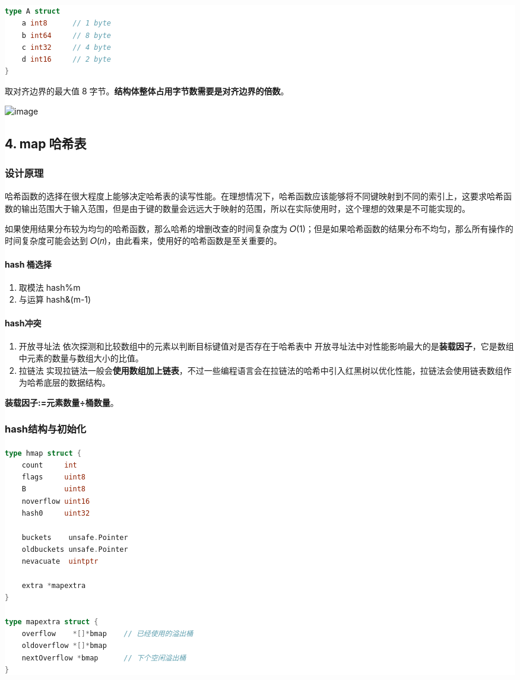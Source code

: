 ```go
type A struct
    a int8      // 1 byte
    b int64     // 8 byte
    c int32     // 4 byte
    d int16     // 2 byte
}
```

取对齐边界的最大值 8 字节。**结构体整体占用字节数需要是对齐边界的倍数**。

![image](https://mail.wangkekai.cn/IMG_A119DAEA7C87-1.jpeg)

## 4. map 哈希表

### 设计原理

哈希函数的选择在很大程度上能够决定哈希表的读写性能。在理想情况下，哈希函数应该能够将不同键映射到不同的索引上，这要求哈希函数的输出范围大于输入范围，但是由于键的数量会远远大于映射的范围，所以在实际使用时，这个理想的效果是不可能实现的。

如果使用结果分布较为均匀的哈希函数，那么哈希的增删改查的时间复杂度为 𝑂(1)；但是如果哈希函数的结果分布不均匀，那么所有操作的时间复杂度可能会达到 𝑂(𝑛)，由此看来，使用好的哈希函数是至关重要的。

#### hash 桶选择

1. 取模法 hash%m
2. 与运算 hash&(m-1)

#### hash冲突

1. 开放寻址法
依次探测和比较数组中的元素以判断目标键值对是否存在于哈希表中
开放寻址法中对性能影响最大的是**装载因子**，它是数组中元素的数量与数组大小的比值。
2. 拉链法
实现拉链法一般会**使用数组加上链表**，不过一些编程语言会在拉链法的哈希中引入红黑树以优化性能，拉链法会使用链表数组作为哈希底层的数据结构。

**装载因子:=元素数量÷桶数量**。

### hash结构与初始化

```go
type hmap struct {
    count     int
    flags     uint8
    B         uint8
    noverflow uint16
    hash0     uint32

    buckets    unsafe.Pointer
    oldbuckets unsafe.Pointer
    nevacuate  uintptr

    extra *mapextra
}

type mapextra struct {
    overflow    *[]*bmap    // 已经使用的溢出桶
    oldoverflow *[]*bmap
    nextOverflow *bmap      // 下个空闲溢出桶
}
```
